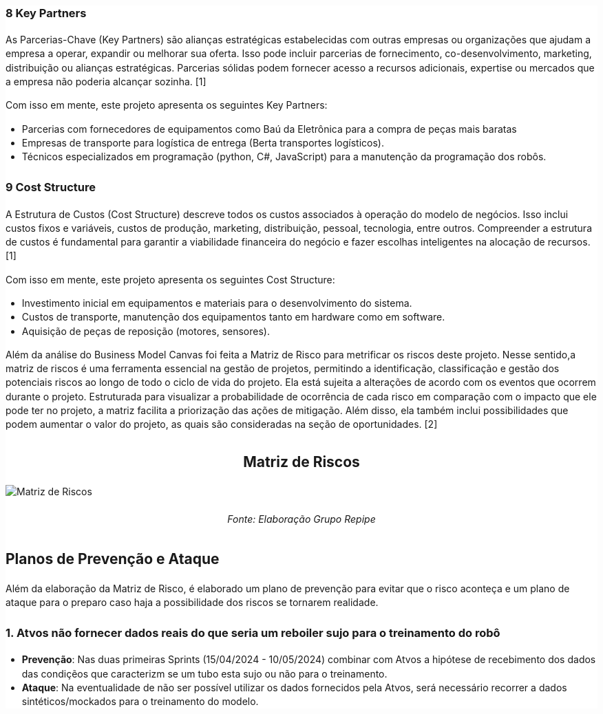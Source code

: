 ### 8 Key Partners
As Parcerias-Chave (Key Partners) são alianças estratégicas estabelecidas com outras empresas ou organizações que ajudam a empresa a operar, expandir ou melhorar sua oferta. Isso pode incluir parcerias de fornecimento, co-desenvolvimento, marketing, distribuição ou alianças estratégicas. Parcerias sólidas podem fornecer acesso a recursos adicionais, expertise ou mercados que a empresa não poderia alcançar sozinha. [1]

Com isso em mente, este projeto apresenta os seguintes Key Partners:

- Parcerias com fornecedores de equipamentos como Baú da Eletrônica para a compra de peças mais baratas
- Empresas de transporte para logística de entrega (Berta transportes logísticos).
- Técnicos especializados em programação (python, C#, JavaScript) para a manutenção da programação dos robôs.

### 9 Cost Structure
A Estrutura de Custos (Cost Structure) descreve todos os custos associados à operação do modelo de negócios. Isso inclui custos fixos e variáveis, custos de produção, marketing, distribuição, pessoal, tecnologia, entre outros. Compreender a estrutura de custos é fundamental para garantir a viabilidade financeira do negócio e fazer escolhas inteligentes na alocação de recursos. [1]

Com isso em mente, este projeto apresenta os seguintes Cost Structure:

- Investimento inicial em equipamentos e materiais para o desenvolvimento do sistema.
- Custos de transporte, manutenção dos equipamentos tanto em hardware como em software.
- Aquisição de peças de reposição (motores, sensores).


Além da análise do Business Model Canvas foi feita a Matriz de Risco para metrificar os riscos deste projeto. Nesse sentido,a matriz de riscos é uma ferramenta essencial na gestão de projetos, permitindo a identificação, classificação e gestão dos potenciais riscos ao longo de todo o ciclo de vida do projeto. Ela está sujeita a alterações de acordo com os eventos que ocorrem durante o projeto. Estruturada para visualizar a probabilidade de ocorrência de cada risco em comparação com o impacto que ele pode ter no projeto, a matriz facilita a priorização das ações de mitigação. Além disso, ela também inclui possibilidades que podem aumentar o valor do projeto, as quais são consideradas na seção de oportunidades. [2]

<h2 align="center"> Matriz de Riscos </h2>

![Matriz de Riscos](/img/sprint_1/matriz-de-risco.jpg)

<h6 align="center"> Fonte: Elaboração Grupo Repipe </h6>
 

## Planos de Prevenção e Ataque

Além da elaboração da Matriz de Risco, é elaborado um plano de prevenção para evitar que o risco aconteça e um plano de ataque para o preparo caso haja a possibilidade dos riscos se tornarem realidade.

### 1. Atvos não fornecer dados reais do que seria um reboiler sujo para o treinamento do robô
- **Prevenção**: Nas duas primeiras Sprints (15/04/2024 - 10/05/2024) combinar com Atvos a hipótese de recebimento dos dados das condiçẽos que caracterizm se um tubo esta sujo ou não para o treinamento.
- **Ataque**: Na eventualidade de não ser possível utilizar os dados fornecidos pela Atvos, será necessário recorrer a dados sintéticos/mockados para o treinamento do modelo.
